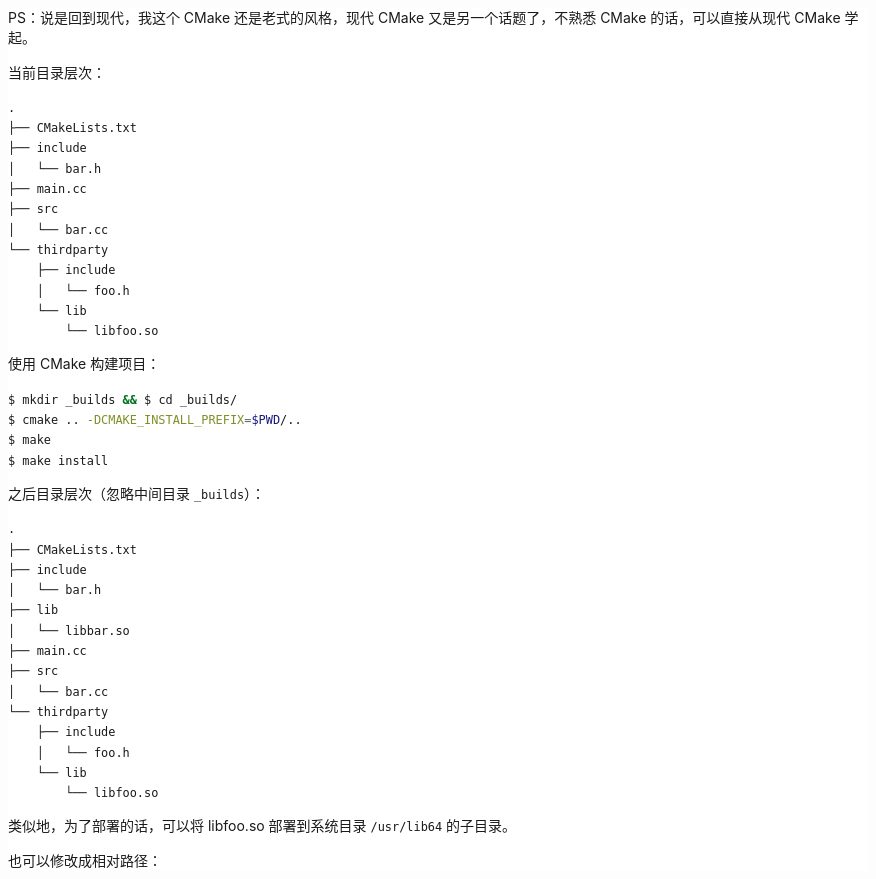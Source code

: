 ```cmake
```

PS：说是回到现代，我这个 CMake 还是老式的风格，现代 CMake 又是另一个话题了，不熟悉 CMake 的话，可以直接从现代 CMake 学起。

当前目录层次：

```
.
├── CMakeLists.txt
├── include
│   └── bar.h
├── main.cc
├── src
│   └── bar.cc
└── thirdparty
    ├── include
    │   └── foo.h
    └── lib
        └── libfoo.so

```

使用 CMake 构建项目：

```bash
$ mkdir _builds && $ cd _builds/
$ cmake .. -DCMAKE_INSTALL_PREFIX=$PWD/..
$ make
$ make install

```

之后目录层次（忽略中间目录 `_builds`）：

```
.
├── CMakeLists.txt
├── include
│   └── bar.h
├── lib
│   └── libbar.so
├── main.cc
├── src
│   └── bar.cc
└── thirdparty
    ├── include
    │   └── foo.h
    └── lib
        └── libfoo.so

```

类似地，为了部署的话，可以将 libfoo.so 部署到系统目录 `/usr/lib64` 的子目录。

也可以修改成相对路径：
